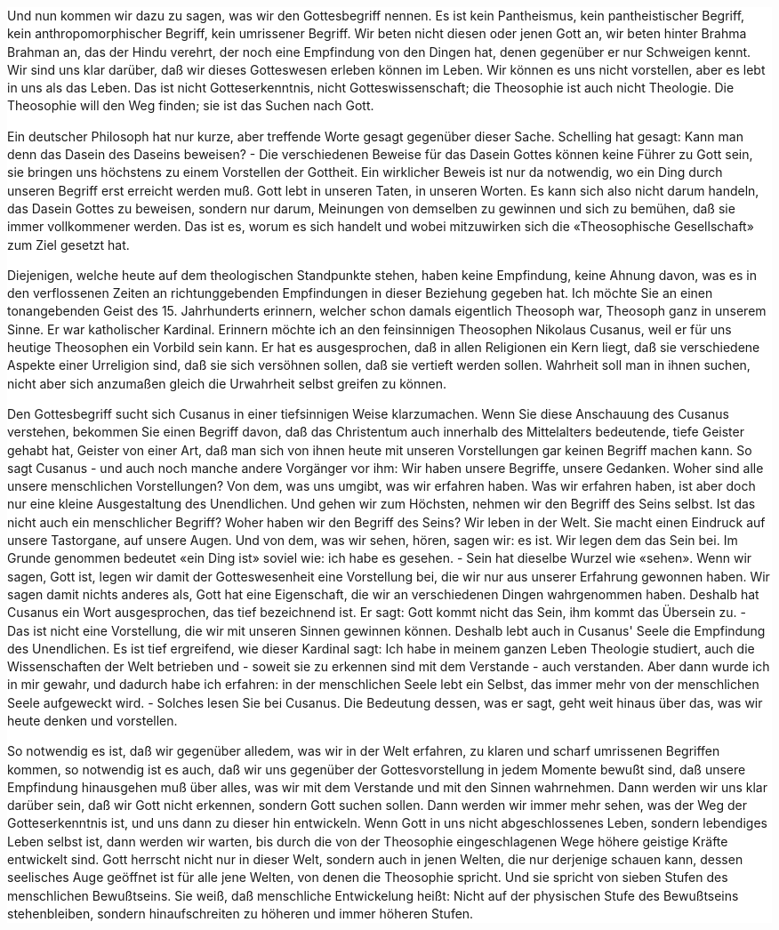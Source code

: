 Und nun kommen wir dazu zu sagen, was wir den Gottesbegriff nennen. Es ist kein Pantheismus, kein pantheistischer Begriff, kein anthropomorphischer Begriff, kein umrissener Begriff. Wir beten nicht diesen oder jenen Gott an, wir beten hinter Brahma Brahman an, das der Hindu verehrt, der noch eine Empfindung von den Dingen hat, denen gegenüber er nur Schweigen kennt. Wir sind uns klar darüber, daß wir dieses Gotteswesen erleben können im Leben. Wir können es uns nicht vorstellen, aber es lebt in uns als das Leben. Das ist nicht Gotteserkenntnis, nicht Gotteswissenschaft; die Theosophie ist auch nicht Theologie. Die Theosophie will den Weg finden; sie ist das Suchen nach Gott.

Ein deutscher Philosoph hat nur kurze, aber treffende Worte gesagt gegenüber dieser Sache. Schelling hat gesagt: Kann man denn das Dasein des Daseins beweisen? - Die verschiedenen Beweise für das Dasein Gottes können keine Führer zu Gott sein, sie bringen uns höchstens zu einem Vorstellen der Gottheit. Ein wirklicher Beweis ist nur da notwendig, wo ein Ding durch unseren Begriff erst erreicht werden muß. Gott lebt in unseren Taten, in unseren Worten. Es kann sich also nicht darum handeln, das Dasein Gottes zu beweisen, sondern nur darum, Meinungen von demselben zu gewinnen und sich zu bemühen, daß sie immer vollkommener werden. Das ist es, worum es sich handelt und wobei mitzuwirken sich die «Theosophische Gesellschaft» zum Ziel gesetzt hat.

Diejenigen, welche heute auf dem theologischen Standpunkte stehen, haben keine Empfindung, keine Ahnung davon, was es in den verflossenen Zeiten an richtunggebenden Empfindungen in dieser Beziehung gegeben hat. Ich möchte Sie an einen tonangebenden Geist des 15. Jahrhunderts erinnern, welcher schon damals eigentlich Theosoph war, Theosoph ganz in unserem Sinne. Er war katholischer Kardinal. Erinnern möchte ich an den feinsinnigen Theosophen Nikolaus Cusanus, weil er für uns heutige Theosophen ein Vorbild sein kann. Er hat es ausgesprochen, daß in allen Religionen ein Kern liegt, daß sie verschiedene Aspekte einer Urreligion sind, daß sie sich versöhnen sollen, daß sie vertieft werden sollen. Wahrheit soll man in ihnen suchen, nicht aber sich anzumaßen gleich die Urwahrheit selbst greifen zu können.

Den Gottesbegriff sucht sich Cusanus in einer tiefsinnigen Weise klarzumachen. Wenn Sie diese Anschauung des Cusanus verstehen, bekommen Sie einen Begriff davon, daß das Christentum auch innerhalb des Mittelalters bedeutende, tiefe Geister gehabt hat, Geister von einer Art, daß man sich von ihnen heute mit unseren Vorstellungen gar keinen Begriff machen kann. So sagt Cusanus - und auch noch manche andere Vorgänger vor ihm: Wir haben unsere Begriffe, unsere Gedanken. Woher sind alle unsere menschlichen Vorstellungen? Von dem, was uns umgibt, was wir erfahren haben. Was wir erfahren haben, ist aber doch nur eine kleine Ausgestaltung des Unendlichen. Und gehen wir zum Höchsten, nehmen wir den Begriff des Seins selbst. Ist das nicht auch ein menschlicher Begriff? Woher haben wir den Begriff des Seins? Wir leben in der Welt. Sie macht einen Eindruck auf unsere Tastorgane, auf unsere Augen. Und von dem, was wir sehen, hören, sagen wir: es ist. Wir legen dem das Sein bei. Im Grunde genommen bedeutet «ein Ding ist» soviel wie: ich habe es gesehen. - Sein hat dieselbe Wurzel wie «sehen». Wenn wir sagen, Gott ist, legen wir damit der Gotteswesenheit eine Vorstellung bei, die wir nur aus unserer Erfahrung gewonnen haben. Wir sagen damit nichts anderes als, Gott hat eine Eigenschaft, die wir an verschiedenen Dingen wahrgenommen haben. Deshalb hat Cusanus ein Wort ausgesprochen, das tief bezeichnend ist. Er sagt: Gott kommt nicht das Sein, ihm kommt das Übersein zu. - Das ist nicht eine Vorstellung, die wir mit unseren Sinnen gewinnen können. Deshalb lebt auch in Cusanus' Seele die Empfindung des Unendlichen. Es ist tief ergreifend, wie dieser Kardinal sagt: Ich habe in meinem ganzen Leben Theologie studiert, auch die Wissenschaften der Welt betrieben und - soweit sie zu erkennen sind mit dem Verstande - auch verstanden. Aber dann wurde ich in mir gewahr, und dadurch habe ich erfahren: in der menschlichen Seele lebt ein Selbst, das immer mehr von der menschlichen Seele aufgeweckt wird. - Solches lesen Sie bei Cusanus. Die Bedeutung dessen, was er sagt, geht weit hinaus über das, was wir heute denken und vorstellen.

So notwendig es ist, daß wir gegenüber alledem, was wir in der Welt erfahren, zu klaren und scharf umrissenen Begriffen kommen, so notwendig ist es auch, daß wir uns gegenüber der Gottesvorstellung in jedem Momente bewußt sind, daß unsere Empfindung hinausgehen muß über alles, was wir mit dem Verstande und mit den Sinnen wahrnehmen. Dann werden wir uns klar darüber sein, daß wir Gott nicht erkennen, sondern Gott suchen sollen. Dann werden wir immer mehr sehen, was der Weg der Gotteserkenntnis ist, und uns dann zu dieser hin entwickeln. Wenn Gott in uns nicht abgeschlossenes Leben, sondern lebendiges Leben selbst ist, dann werden wir warten, bis durch die von der Theosophie eingeschlagenen Wege höhere geistige Kräfte entwickelt sind. Gott herrscht nicht nur in dieser Welt, sondern auch in jenen Welten, die nur derjenige schauen kann, dessen seelisches Auge geöffnet ist für alle jene Welten, von denen die Theosophie spricht. Und sie spricht von sieben Stufen des menschlichen Bewußtseins. Sie weiß, daß menschliche Entwickelung heißt: Nicht auf der physischen Stufe des Bewußtseins stehenbleiben, sondern hinaufschreiten zu höheren und immer höheren Stufen.
